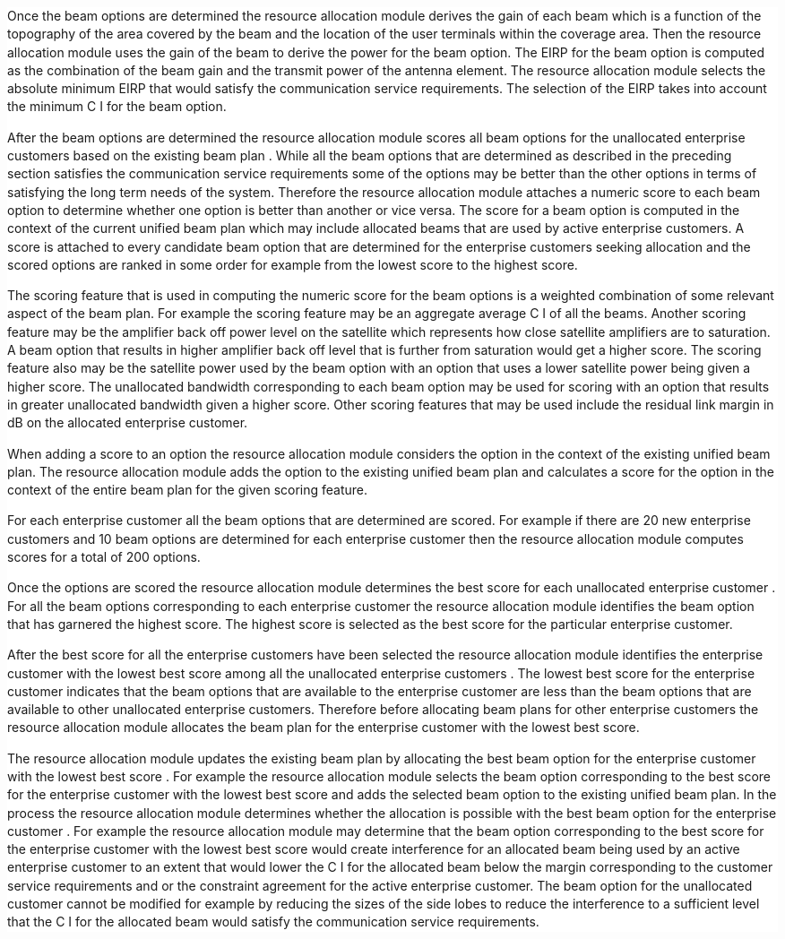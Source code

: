 Once the beam options are determined the resource allocation module derives the gain of each beam which is a function of the topography of the area covered by the beam and the location of the user terminals within the coverage area. Then the resource allocation module uses the gain of the beam to derive the power for the beam option. The EIRP for the beam option is computed as the combination of the beam gain and the transmit power of the antenna element. The resource allocation module selects the absolute minimum EIRP that would satisfy the communication service requirements. The selection of the EIRP takes into account the minimum C I for the beam option.

After the beam options are determined the resource allocation module scores all beam options for the unallocated enterprise customers based on the existing beam plan . While all the beam options that are determined as described in the preceding section satisfies the communication service requirements some of the options may be better than the other options in terms of satisfying the long term needs of the system. Therefore the resource allocation module attaches a numeric score to each beam option to determine whether one option is better than another or vice versa. The score for a beam option is computed in the context of the current unified beam plan which may include allocated beams that are used by active enterprise customers. A score is attached to every candidate beam option that are determined for the enterprise customers seeking allocation and the scored options are ranked in some order for example from the lowest score to the highest score.

The scoring feature that is used in computing the numeric score for the beam options is a weighted combination of some relevant aspect of the beam plan. For example the scoring feature may be an aggregate average C I of all the beams. Another scoring feature may be the amplifier back off power level on the satellite which represents how close satellite amplifiers are to saturation. A beam option that results in higher amplifier back off level that is further from saturation would get a higher score. The scoring feature also may be the satellite power used by the beam option with an option that uses a lower satellite power being given a higher score. The unallocated bandwidth corresponding to each beam option may be used for scoring with an option that results in greater unallocated bandwidth given a higher score. Other scoring features that may be used include the residual link margin in dB on the allocated enterprise customer.

When adding a score to an option the resource allocation module considers the option in the context of the existing unified beam plan. The resource allocation module adds the option to the existing unified beam plan and calculates a score for the option in the context of the entire beam plan for the given scoring feature.

For each enterprise customer all the beam options that are determined are scored. For example if there are 20 new enterprise customers and 10 beam options are determined for each enterprise customer then the resource allocation module computes scores for a total of 200 options.

Once the options are scored the resource allocation module determines the best score for each unallocated enterprise customer . For all the beam options corresponding to each enterprise customer the resource allocation module identifies the beam option that has garnered the highest score. The highest score is selected as the best score for the particular enterprise customer.

After the best score for all the enterprise customers have been selected the resource allocation module identifies the enterprise customer with the lowest best score among all the unallocated enterprise customers . The lowest best score for the enterprise customer indicates that the beam options that are available to the enterprise customer are less than the beam options that are available to other unallocated enterprise customers. Therefore before allocating beam plans for other enterprise customers the resource allocation module allocates the beam plan for the enterprise customer with the lowest best score.

The resource allocation module updates the existing beam plan by allocating the best beam option for the enterprise customer with the lowest best score . For example the resource allocation module selects the beam option corresponding to the best score for the enterprise customer with the lowest best score and adds the selected beam option to the existing unified beam plan. In the process the resource allocation module determines whether the allocation is possible with the best beam option for the enterprise customer . For example the resource allocation module may determine that the beam option corresponding to the best score for the enterprise customer with the lowest best score would create interference for an allocated beam being used by an active enterprise customer to an extent that would lower the C I for the allocated beam below the margin corresponding to the customer service requirements and or the constraint agreement for the active enterprise customer. The beam option for the unallocated customer cannot be modified for example by reducing the sizes of the side lobes to reduce the interference to a sufficient level that the C I for the allocated beam would satisfy the communication service requirements.
